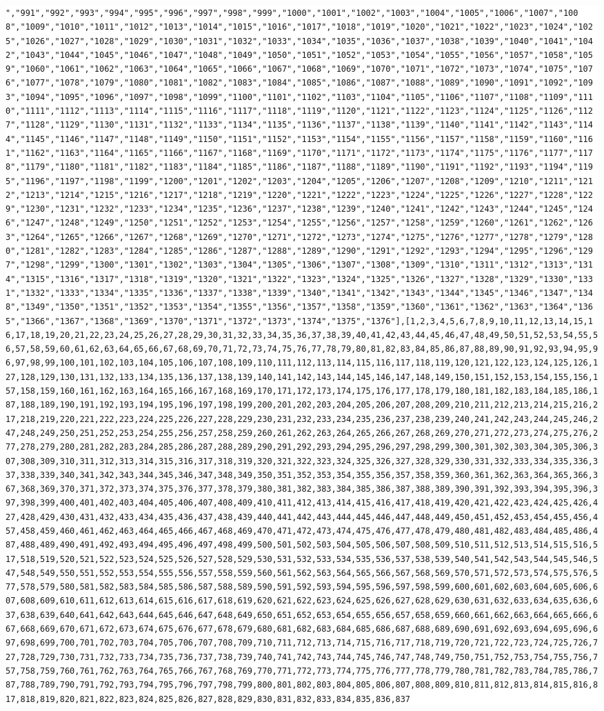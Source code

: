 ```{=html}
","991","992","993","994","995","996","997","998","999","1000","1001","1002","1003","1004","1005","1006","1007","1008","1009","1010","1011","1012","1013","1014","1015","1016","1017","1018","1019","1020","1021","1022","1023","1024","1025","1026","1027","1028","1029","1030","1031","1032","1033","1034","1035","1036","1037","1038","1039","1040","1041","1042","1043","1044","1045","1046","1047","1048","1049","1050","1051","1052","1053","1054","1055","1056","1057","1058","1059","1060","1061","1062","1063","1064","1065","1066","1067","1068","1069","1070","1071","1072","1073","1074","1075","1076","1077","1078","1079","1080","1081","1082","1083","1084","1085","1086","1087","1088","1089","1090","1091","1092","1093","1094","1095","1096","1097","1098","1099","1100","1101","1102","1103","1104","1105","1106","1107","1108","1109","1110","1111","1112","1113","1114","1115","1116","1117","1118","1119","1120","1121","1122","1123","1124","1125","1126","1127","1128","1129","1130","1131","1132","1133","1134","1135","1136","1137","1138","1139","1140","1141","1142","1143","1144","1145","1146","1147","1148","1149","1150","1151","1152","1153","1154","1155","1156","1157","1158","1159","1160","1161","1162","1163","1164","1165","1166","1167","1168","1169","1170","1171","1172","1173","1174","1175","1176","1177","1178","1179","1180","1181","1182","1183","1184","1185","1186","1187","1188","1189","1190","1191","1192","1193","1194","1195","1196","1197","1198","1199","1200","1201","1202","1203","1204","1205","1206","1207","1208","1209","1210","1211","1212","1213","1214","1215","1216","1217","1218","1219","1220","1221","1222","1223","1224","1225","1226","1227","1228","1229","1230","1231","1232","1233","1234","1235","1236","1237","1238","1239","1240","1241","1242","1243","1244","1245","1246","1247","1248","1249","1250","1251","1252","1253","1254","1255","1256","1257","1258","1259","1260","1261","1262","1263","1264","1265","1266","1267","1268","1269","1270","1271","1272","1273","1274","1275","1276","1277","1278","1279","1280","1281","1282","1283","1284","1285","1286","1287","1288","1289","1290","1291","1292","1293","1294","1295","1296","1297","1298","1299","1300","1301","1302","1303","1304","1305","1306","1307","1308","1309","1310","1311","1312","1313","1314","1315","1316","1317","1318","1319","1320","1321","1322","1323","1324","1325","1326","1327","1328","1329","1330","1331","1332","1333","1334","1335","1336","1337","1338","1339","1340","1341","1342","1343","1344","1345","1346","1347","1348","1349","1350","1351","1352","1353","1354","1355","1356","1357","1358","1359","1360","1361","1362","1363","1364","1365","1366","1367","1368","1369","1370","1371","1372","1373","1374","1375","1376"],[1,2,3,4,5,6,7,8,9,10,11,12,13,14,15,16,17,18,19,20,21,22,23,24,25,26,27,28,29,30,31,32,33,34,35,36,37,38,39,40,41,42,43,44,45,46,47,48,49,50,51,52,53,54,55,56,57,58,59,60,61,62,63,64,65,66,67,68,69,70,71,72,73,74,75,76,77,78,79,80,81,82,83,84,85,86,87,88,89,90,91,92,93,94,95,96,97,98,99,100,101,102,103,104,105,106,107,108,109,110,111,112,113,114,115,116,117,118,119,120,121,122,123,124,125,126,127,128,129,130,131,132,133,134,135,136,137,138,139,140,141,142,143,144,145,146,147,148,149,150,151,152,153,154,155,156,157,158,159,160,161,162,163,164,165,166,167,168,169,170,171,172,173,174,175,176,177,178,179,180,181,182,183,184,185,186,187,188,189,190,191,192,193,194,195,196,197,198,199,200,201,202,203,204,205,206,207,208,209,210,211,212,213,214,215,216,217,218,219,220,221,222,223,224,225,226,227,228,229,230,231,232,233,234,235,236,237,238,239,240,241,242,243,244,245,246,247,248,249,250,251,252,253,254,255,256,257,258,259,260,261,262,263,264,265,266,267,268,269,270,271,272,273,274,275,276,277,278,279,280,281,282,283,284,285,286,287,288,289,290,291,292,293,294,295,296,297,298,299,300,301,302,303,304,305,306,307,308,309,310,311,312,313,314,315,316,317,318,319,320,321,322,323,324,325,326,327,328,329,330,331,332,333,334,335,336,337,338,339,340,341,342,343,344,345,346,347,348,349,350,351,352,353,354,355,356,357,358,359,360,361,362,363,364,365,366,367,368,369,370,371,372,373,374,375,376,377,378,379,380,381,382,383,384,385,386,387,388,389,390,391,392,393,394,395,396,397,398,399,400,401,402,403,404,405,406,407,408,409,410,411,412,413,414,415,416,417,418,419,420,421,422,423,424,425,426,427,428,429,430,431,432,433,434,435,436,437,438,439,440,441,442,443,444,445,446,447,448,449,450,451,452,453,454,455,456,457,458,459,460,461,462,463,464,465,466,467,468,469,470,471,472,473,474,475,476,477,478,479,480,481,482,483,484,485,486,487,488,489,490,491,492,493,494,495,496,497,498,499,500,501,502,503,504,505,506,507,508,509,510,511,512,513,514,515,516,517,518,519,520,521,522,523,524,525,526,527,528,529,530,531,532,533,534,535,536,537,538,539,540,541,542,543,544,545,546,547,548,549,550,551,552,553,554,555,556,557,558,559,560,561,562,563,564,565,566,567,568,569,570,571,572,573,574,575,576,577,578,579,580,581,582,583,584,585,586,587,588,589,590,591,592,593,594,595,596,597,598,599,600,601,602,603,604,605,606,607,608,609,610,611,612,613,614,615,616,617,618,619,620,621,622,623,624,625,626,627,628,629,630,631,632,633,634,635,636,637,638,639,640,641,642,643,644,645,646,647,648,649,650,651,652,653,654,655,656,657,658,659,660,661,662,663,664,665,666,667,668,669,670,671,672,673,674,675,676,677,678,679,680,681,682,683,684,685,686,687,688,689,690,691,692,693,694,695,696,697,698,699,700,701,702,703,704,705,706,707,708,709,710,711,712,713,714,715,716,717,718,719,720,721,722,723,724,725,726,727,728,729,730,731,732,733,734,735,736,737,738,739,740,741,742,743,744,745,746,747,748,749,750,751,752,753,754,755,756,757,758,759,760,761,762,763,764,765,766,767,768,769,770,771,772,773,774,775,776,777,778,779,780,781,782,783,784,785,786,787,788,789,790,791,792,793,794,795,796,797,798,799,800,801,802,803,804,805,806,807,808,809,810,811,812,813,814,815,816,817,818,819,820,821,822,823,824,825,826,827,828,829,830,831,832,833,834,835,836,837
```